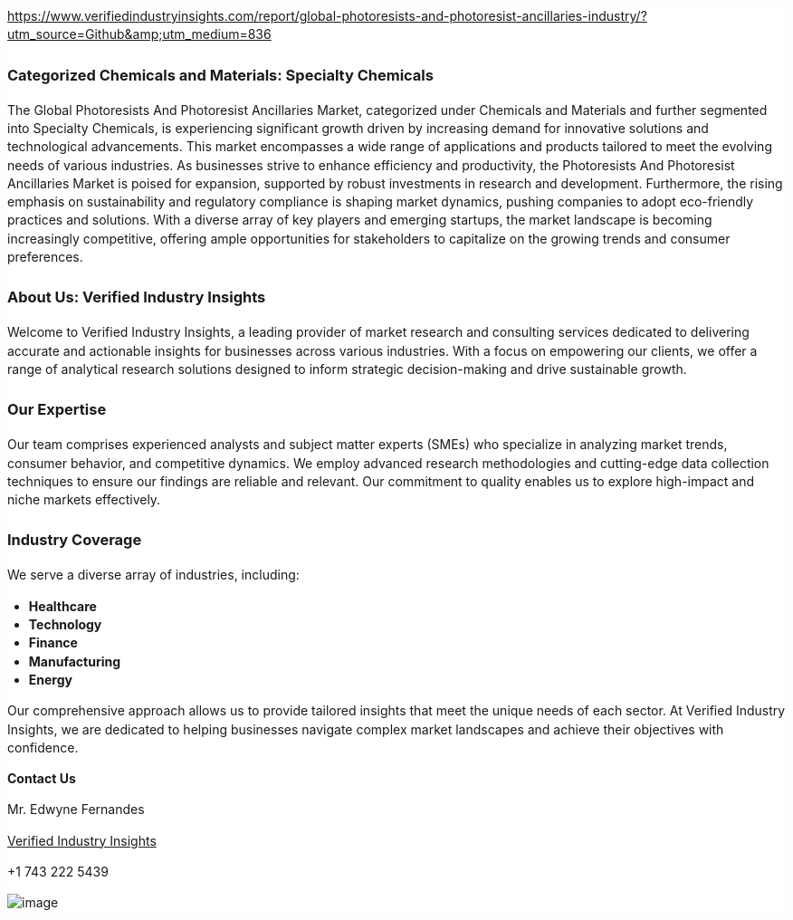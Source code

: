 </strong><a href="https://www.verifiedindustryinsights.com/report/global-photoresists-and-photoresist-ancillaries-industry/?utm_source=Github&amp;utm_medium=836">https://www.verifiedindustryinsights.com/report/global-photoresists-and-photoresist-ancillaries-industry/?utm_source=Github&amp;utm_medium=836</a>&nbsp;</p><h3>Categorized Chemicals and Materials: Specialty Chemicals </h3><p>The Global Photoresists And Photoresist Ancillaries Market, categorized under Chemicals and Materials and further segmented into Specialty Chemicals, is experiencing significant growth driven by increasing demand for innovative solutions and technological advancements. This market encompasses a wide range of applications and products tailored to meet the evolving needs of various industries. As businesses strive to enhance efficiency and productivity, the Photoresists And Photoresist Ancillaries Market is poised for expansion, supported by robust investments in research and development. Furthermore, the rising emphasis on sustainability and regulatory compliance is shaping market dynamics, pushing companies to adopt eco-friendly practices and solutions. With a diverse array of key players and emerging startups, the market landscape is becoming increasingly competitive, offering ample opportunities for stakeholders to capitalize on the growing trends and consumer preferences.</p><h3>About Us: Verified Industry Insights</h3><p>Welcome to Verified Industry Insights, a leading provider of market research and consulting services dedicated to delivering accurate and actionable insights for businesses across various industries. With a focus on empowering our clients, we offer a range of analytical research solutions designed to inform strategic decision-making and drive sustainable growth.</p><h3>Our Expertise</h3><p>Our team comprises experienced analysts and subject matter experts (SMEs) who specialize in analyzing market trends, consumer behavior, and competitive dynamics. We employ advanced research methodologies and cutting-edge data collection techniques to ensure our findings are reliable and relevant. Our commitment to quality enables us to explore high-impact and niche markets effectively.</p><h3>Industry Coverage</h3><p>We serve a diverse array of industries, including:</p><ul><li><strong>Healthcare</strong></li><li><strong>Technology</strong></li><li><strong>Finance</strong></li><li><strong>Manufacturing</strong></li><li><strong>Energy</strong></li></ul><p>Our comprehensive approach allows us to provide tailored insights that meet the unique needs of each sector. At Verified Industry Insights, we are dedicated to helping businesses navigate complex market landscapes and achieve their objectives with confidence.</p><p><strong>Contact Us</strong></p><p>Mr. Edwyne Fernandes</p><p><a href="https://www.verifiedindustryinsights.com/">Verified Industry Insights</a></p><p>+1 743 222 5439</p>
![image](https://github.com/user-attachments/assets/3b1d7bfb-a5e6-412a-9d02-ca72ae332c5c)
